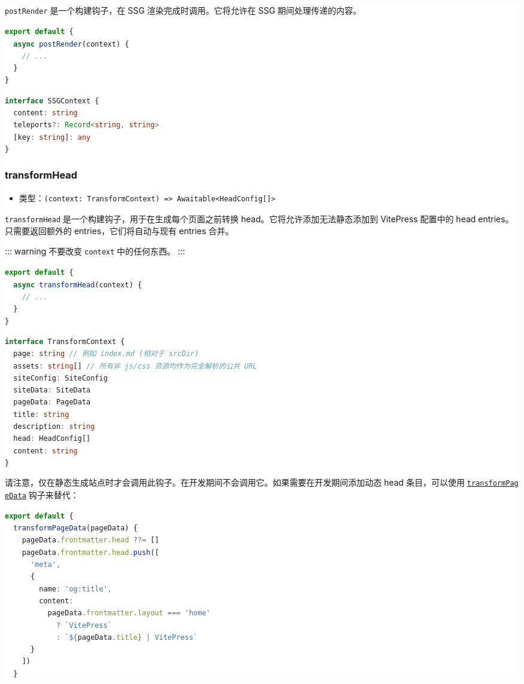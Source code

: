  `postRender` 是一个构建钩子，在 SSG 渲染完成时调用。它将允许在 SSG 期间处理传递的内容。

```ts
export default {
  async postRender(context) {
    // ...
  }
}
```

```ts
interface SSGContext {
  content: string
  teleports?: Record<string, string>
  [key: string]: any
}
```

### transformHead

- 类型：`(context: TransformContext) => Awaitable<HeadConfig[]>`

`transformHead` 是一个构建钩子，用于在生成每个页面之前转换 head。它将允许添加无法静态添加到 VitePress 配置中的 head entries。只需要返回额外的 entries，它们将自动与现有 entries 合并。

::: warning
不要改变 `context` 中的任何东西。
:::

```ts
export default {
  async transformHead(context) {
    // ...
  }
}
```

```ts
interface TransformContext {
  page: string // 例如 index.md (相对于 srcDir)
  assets: string[] // 所有非 js/css 资源均作为完全解析的公共 URL
  siteConfig: SiteConfig
  siteData: SiteData
  pageData: PageData
  title: string
  description: string
  head: HeadConfig[]
  content: string
}
```

请注意，仅在静态生成站点时才会调用此钩子。在开发期间不会调用它。如果需要在开发期间添加动态 head 条目，可以使用 [`transformPageData`](#transformpagedata) 钩子来替代：

```ts
export default {
  transformPageData(pageData) {
    pageData.frontmatter.head ??= []
    pageData.frontmatter.head.push([
      'meta',
      {
        name: 'og:title',
        content:
          pageData.frontmatter.layout === 'home'
            ? `VitePress`
            : `${pageData.title} | VitePress`
      }
    ])
  }
```